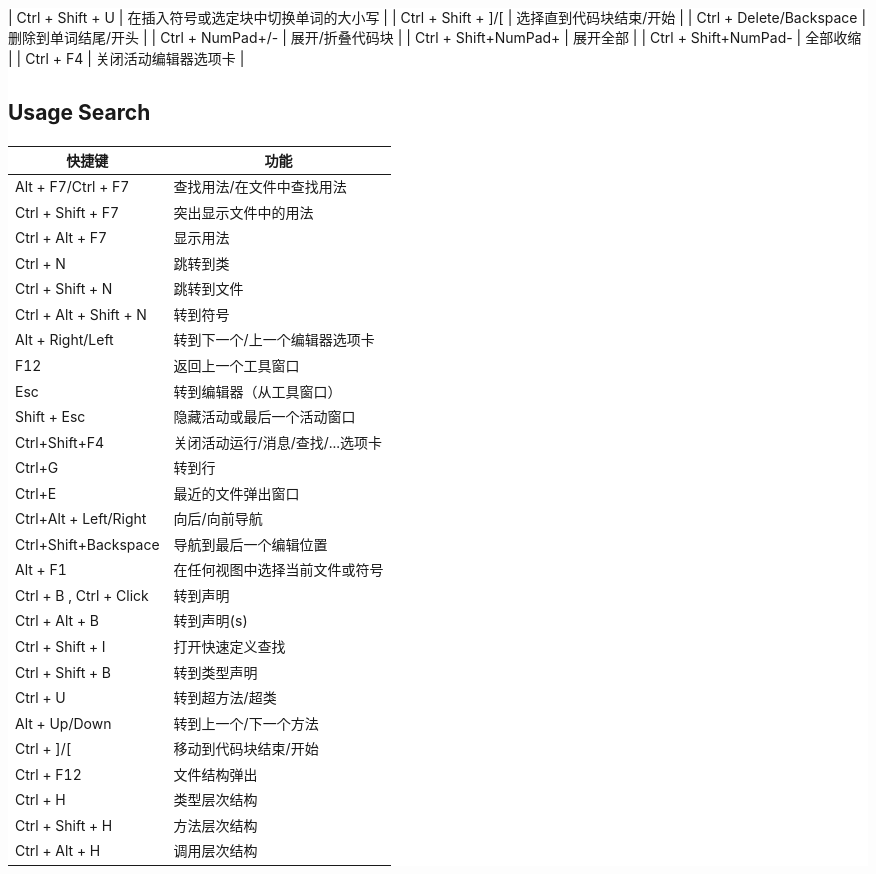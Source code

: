 | Ctrl + Shift + U        | 在插入符号或选定块中切换单词的大小写                         |
| Ctrl + Shift + ]/[      | 选择直到代码块结束/开始                                      |
| Ctrl + Delete/Backspace | 删除到单词结尾/开头                                          |
| Ctrl + NumPad+/-        | 展开/折叠代码块                                              |
| Ctrl + Shift+NumPad+    | 展开全部                                                     |
| Ctrl + Shift+NumPad-    | 全部收缩                                                     |
| Ctrl + F4               | 关闭活动编辑器选项卡                                         |

## Usage Search

| 快捷键                  | 功能                             |
| ----------------------- | -------------------------------- |
| Alt + F7/Ctrl + F7      | 查找用法/在文件中查找用法        |
| Ctrl + Shift + F7       | 突出显示文件中的用法             |
| Ctrl + Alt + F7         | 显示用法                         |
| Ctrl + N                | 跳转到类                         |
| Ctrl + Shift + N        | 跳转到文件                       |
| Ctrl + Alt + Shift + N  | 转到符号                         |
| Alt + Right/Left        | 转到下一个/上一个编辑器选项卡    |
| F12                     | 返回上一个工具窗口               |
| Esc                     | 转到编辑器（从工具窗口）         |
| Shift + Esc             | 隐藏活动或最后一个活动窗口       |
| Ctrl+Shift+F4           | 关闭活动运行/消息/查找/...选项卡 |
| Ctrl+G                  | 转到行                           |
| Ctrl+E                  | 最近的文件弹出窗口               |
| Ctrl+Alt + Left/Right   | 向后/向前导航                    |
| Ctrl+Shift+Backspace    | 导航到最后一个编辑位置           |
| Alt + F1                | 在任何视图中选择当前文件或符号   |
| Ctrl + B , Ctrl + Click | 转到声明                         |
| Ctrl + Alt + B          | 转到声明(s)                      |
| Ctrl + Shift + I        | 打开快速定义查找                 |
| Ctrl + Shift + B        | 转到类型声明                     |
| Ctrl + U                | 转到超方法/超类                  |
| Alt + Up/Down           | 转到上一个/下一个方法            |
| Ctrl + ]/[              | 移动到代码块结束/开始            |
| Ctrl + F12              | 文件结构弹出                     |
| Ctrl + H                | 类型层次结构                     |
| Ctrl + Shift + H        | 方法层次结构                     |
| Ctrl + Alt + H          | 调用层次结构                     |